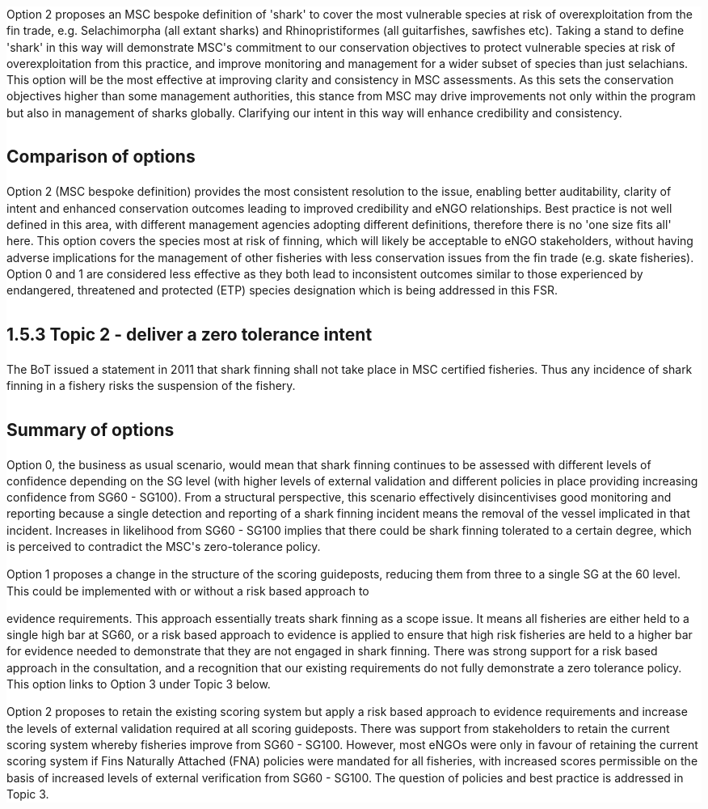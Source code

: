 Option 2 proposes an MSC bespoke definition of 'shark' to cover the most vulnerable species at risk of overexploitation from the fin trade, e.g. Selachimorpha (all extant sharks) and Rhinopristiformes (all guitarfishes, sawfishes etc). Taking a stand to define 'shark' in this way will demonstrate MSC's commitment to our conservation objectives to protect vulnerable species at risk of overexploitation from this practice, and improve monitoring and management for a wider subset of species than just selachians. This option will be the most effective at improving clarity and consistency in MSC assessments. As this sets the conservation objectives higher than some management authorities, this stance from MSC may drive improvements not only within the program but also in management of sharks globally. Clarifying our intent in this way will enhance credibility and consistency.

## Comparison of options

Option 2 (MSC bespoke definition) provides the most consistent resolution to the issue, enabling better auditability, clarity of intent and enhanced conservation outcomes leading to improved credibility and eNGO relationships. Best practice is not well defined in this area, with different management agencies adopting different definitions, therefore there is no 'one size fits all' here. This option covers the species most at risk of finning, which will likely be acceptable to eNGO stakeholders, without having adverse implications for the management of other fisheries with less conservation issues from the fin trade (e.g. skate fisheries). Option 0 and 1 are considered less effective as they both lead to inconsistent outcomes similar to those experienced by endangered, threatened and protected (ETP) species designation which is being addressed in this FSR.

## 1.5.3 Topic 2 - deliver a zero tolerance intent

The BoT issued a statement in 2011 that shark finning shall not take place in MSC certified fisheries. Thus any incidence of shark finning in a fishery risks the suspension of the fishery.

## Summary of options

Option 0, the business as usual scenario, would mean that shark finning continues to be assessed with different levels of confidence depending on the SG level (with higher levels of external validation and different policies in place providing increasing confidence from SG60 - SG100). From a structural perspective, this scenario effectively disincentivises good monitoring and reporting because a single detection and reporting of a shark finning incident means the removal of the vessel implicated in that incident. Increases in likelihood from SG60 - SG100 implies that there could be shark finning tolerated to a certain degree, which is perceived to contradict the MSC's zero-tolerance policy.

Option 1 proposes a change in the structure of the scoring guideposts, reducing them from three to a single SG at the 60 level. This could be implemented with or without a risk based approach to

evidence requirements. This approach essentially treats shark finning as a scope issue. It means all fisheries are either held to a single high bar at SG60, or a risk based approach to evidence is applied to ensure that high risk fisheries are held to a higher bar for evidence needed to demonstrate that they are not engaged in shark finning. There was strong support for a risk based approach in the consultation, and a recognition that our existing requirements do not fully demonstrate a zero tolerance policy. This option links to Option 3 under Topic 3 below.

Option 2 proposes to retain the existing scoring system but apply a risk based approach to evidence requirements and increase the levels of external validation required at all scoring guideposts. There was support from stakeholders to retain the current scoring system whereby fisheries improve from SG60 - SG100.  However, most eNGOs were only in favour of retaining the current scoring system if Fins Naturally Attached (FNA) policies were mandated for all fisheries, with increased scores permissible on the basis of increased levels of external verification from SG60 - SG100. The question of policies and best practice is addressed in Topic 3.
